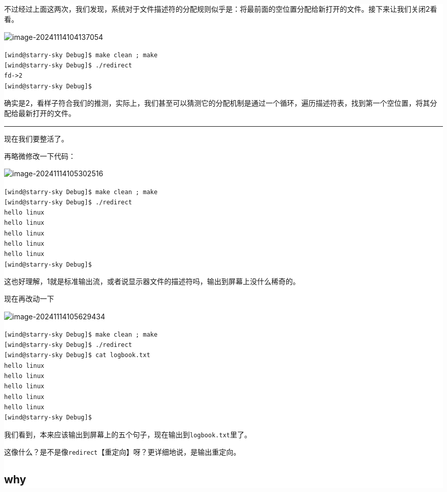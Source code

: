 不过经过上面这两次，我们发现，系统对于文件描述符的分配规则似乎是：将最前面的空位置分配给新打开的文件。接下来让我们关闭2看看。

![image-20241114104137054](https://md-wind.oss-cn-nanjing.aliyuncs.com/md/202411141041780.png)

```shell
[wind@starry-sky Debug]$ make clean ; make
[wind@starry-sky Debug]$ ./redirect
fd->2
[wind@starry-sky Debug]$
```

确实是2，看样子符合我们的推测，实际上，我们甚至可以猜测它的分配机制是通过一个循环，遍历描述符表，找到第一个空位置，将其分配给最新打开的文件。

-------------

现在我们要整活了。

再略微修改一下代码：

![image-20241114105302516](https://md-wind.oss-cn-nanjing.aliyuncs.com/md/202411141053466.png)

```shell
[wind@starry-sky Debug]$ make clean ; make
[wind@starry-sky Debug]$ ./redirect
hello linux
hello linux
hello linux
hello linux
hello linux
[wind@starry-sky Debug]$
```

这也好理解，1就是标准输出流，或者说显示器文件的描述符吗，输出到屏幕上没什么稀奇的。

现在再改动一下

![image-20241114105629434](https://md-wind.oss-cn-nanjing.aliyuncs.com/md/202411141056324.png)

```shell
[wind@starry-sky Debug]$ make clean ; make
[wind@starry-sky Debug]$ ./redirect
[wind@starry-sky Debug]$ cat logbook.txt
hello linux
hello linux
hello linux
hello linux
hello linux
[wind@starry-sky Debug]$
```

我们看到，本来应该输出到屏幕上的五个句子，现在输出到`logbook.txt`里了。

这像什么？是不是像`redirect`【重定向】呀？更详细地说，是输出重定向。

## why
